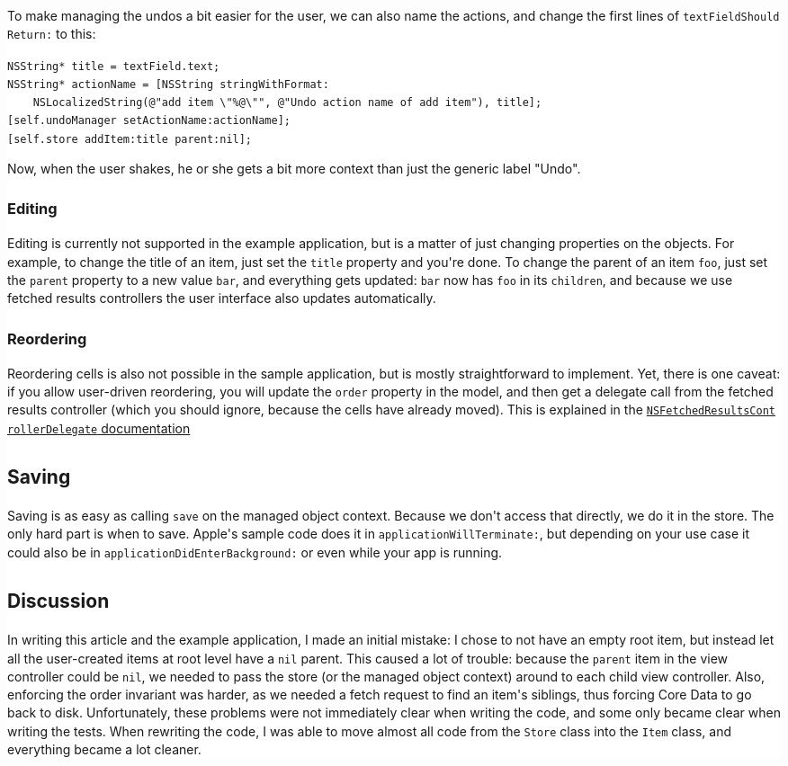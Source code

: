To make managing the undos a bit easier for the user, we can also name
the actions, and change the first lines of `textFieldShouldReturn:` to
this:

```objc
NSString* title = textField.text;
NSString* actionName = [NSString stringWithFormat:
    NSLocalizedString(@"add item \"%@\"", @"Undo action name of add item"), title];
[self.undoManager setActionName:actionName];
[self.store addItem:title parent:nil];
```

Now, when the user shakes, he or she gets a bit more context than just the
generic label "Undo".

### Editing

Editing is currently not supported in the example application, but is a
matter of just changing properties on the objects. For example, to
change the title of an item, just set the `title` property and you're
done. To change the parent of an item `foo`, just set the `parent` property
to a new value `bar`, and everything gets updated: `bar` now has `foo`
in its `children`, and because we use fetched results controllers the
user interface also updates automatically.

### Reordering

Reordering cells is also not possible in the sample application, but
is mostly straightforward to implement. Yet, there is one caveat: if you
allow user-driven reordering, you will update the `order` property in
the model, and then get a delegate call from the fetched results
controller (which you should ignore, because the cells have already
moved). This is explained in the
[`NSFetchedResultsControllerDelegate` documentation](https://developer.apple.com/library/ios/documentation/CoreData/Reference/NSFetchedResultsControllerDelegate_Protocol/Reference/Reference.html#//apple_ref/doc/uid/TP40008228-CH1-SW14)

## Saving

Saving is as easy as calling `save` on the managed object context.
Because we don't access that directly, we do it in the store. The only
hard part is when to save. Apple's sample code does it in
`applicationWillTerminate:`, but depending on your use case it could
also be in `applicationDidEnterBackground:` or even while your app is
running.

## Discussion

In writing this article and the example application, I made an initial
mistake: I chose to not have an empty root item, but instead let all
the user-created items at root level have a `nil` parent. This caused a
lot of trouble: because the `parent` item in the view controller could
be `nil`, we needed to pass the store (or the managed object context)
around to each child view controller. Also, enforcing the order
invariant was harder, as we needed a fetch request to find an item's
siblings, thus forcing Core Data to go back to disk. Unfortunately,
these problems were not immediately clear when writing the code, and
some only became clear when writing the tests. When rewriting the code,
I was able to move almost all code from the `Store` class into the
`Item` class, and everything became a lot cleaner.
